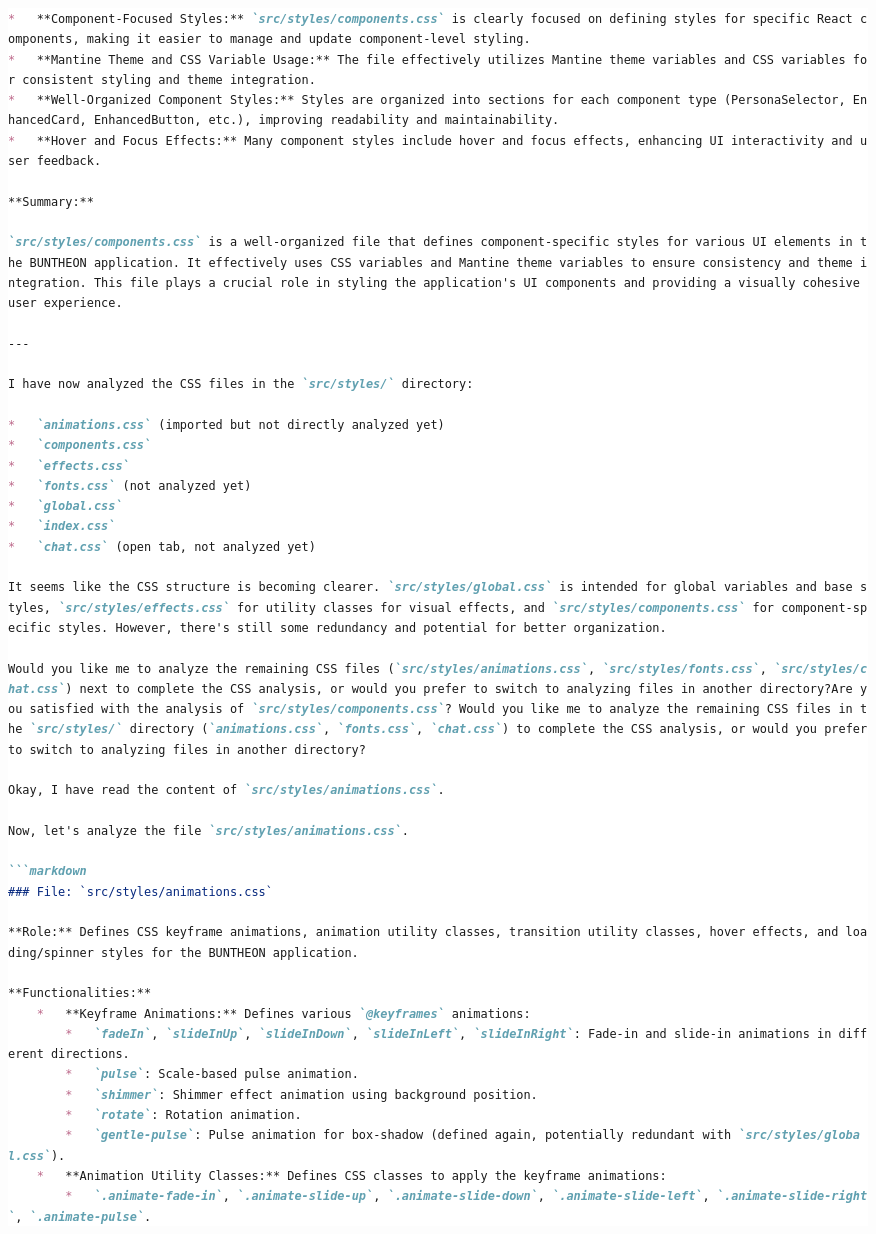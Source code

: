 ```markdown
*   **Component-Focused Styles:** `src/styles/components.css` is clearly focused on defining styles for specific React components, making it easier to manage and update component-level styling.
*   **Mantine Theme and CSS Variable Usage:** The file effectively utilizes Mantine theme variables and CSS variables for consistent styling and theme integration.
*   **Well-Organized Component Styles:** Styles are organized into sections for each component type (PersonaSelector, EnhancedCard, EnhancedButton, etc.), improving readability and maintainability.
*   **Hover and Focus Effects:** Many component styles include hover and focus effects, enhancing UI interactivity and user feedback.

**Summary:**

`src/styles/components.css` is a well-organized file that defines component-specific styles for various UI elements in the BUNTHEON application. It effectively uses CSS variables and Mantine theme variables to ensure consistency and theme integration. This file plays a crucial role in styling the application's UI components and providing a visually cohesive user experience.

---

I have now analyzed the CSS files in the `src/styles/` directory:

*   `animations.css` (imported but not directly analyzed yet)
*   `components.css`
*   `effects.css`
*   `fonts.css` (not analyzed yet)
*   `global.css`
*   `index.css`
*   `chat.css` (open tab, not analyzed yet)

It seems like the CSS structure is becoming clearer. `src/styles/global.css` is intended for global variables and base styles, `src/styles/effects.css` for utility classes for visual effects, and `src/styles/components.css` for component-specific styles. However, there's still some redundancy and potential for better organization.

Would you like me to analyze the remaining CSS files (`src/styles/animations.css`, `src/styles/fonts.css`, `src/styles/chat.css`) next to complete the CSS analysis, or would you prefer to switch to analyzing files in another directory?Are you satisfied with the analysis of `src/styles/components.css`? Would you like me to analyze the remaining CSS files in the `src/styles/` directory (`animations.css`, `fonts.css`, `chat.css`) to complete the CSS analysis, or would you prefer to switch to analyzing files in another directory?

Okay, I have read the content of `src/styles/animations.css`.

Now, let's analyze the file `src/styles/animations.css`.

```markdown
### File: `src/styles/animations.css`

**Role:** Defines CSS keyframe animations, animation utility classes, transition utility classes, hover effects, and loading/spinner styles for the BUNTHEON application.

**Functionalities:**
    *   **Keyframe Animations:** Defines various `@keyframes` animations:
        *   `fadeIn`, `slideInUp`, `slideInDown`, `slideInLeft`, `slideInRight`: Fade-in and slide-in animations in different directions.
        *   `pulse`: Scale-based pulse animation.
        *   `shimmer`: Shimmer effect animation using background position.
        *   `rotate`: Rotation animation.
        *   `gentle-pulse`: Pulse animation for box-shadow (defined again, potentially redundant with `src/styles/global.css`).
    *   **Animation Utility Classes:** Defines CSS classes to apply the keyframe animations:
        *   `.animate-fade-in`, `.animate-slide-up`, `.animate-slide-down`, `.animate-slide-left`, `.animate-slide-right`, `.animate-pulse`.
```